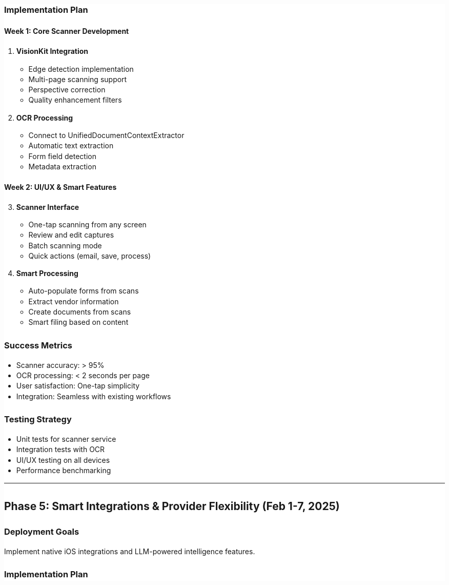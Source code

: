 ### Implementation Plan

#### Week 1: Core Scanner Development
1. **VisionKit Integration**
   - Edge detection implementation
   - Multi-page scanning support
   - Perspective correction
   - Quality enhancement filters

2. **OCR Processing**
   - Connect to UnifiedDocumentContextExtractor
   - Automatic text extraction
   - Form field detection
   - Metadata extraction

#### Week 2: UI/UX & Smart Features
3. **Scanner Interface**
   - One-tap scanning from any screen
   - Review and edit captures
   - Batch scanning mode
   - Quick actions (email, save, process)

4. **Smart Processing**
   - Auto-populate forms from scans
   - Extract vendor information
   - Create documents from scans
   - Smart filing based on content

### Success Metrics
- Scanner accuracy: > 95%
- OCR processing: < 2 seconds per page
- User satisfaction: One-tap simplicity
- Integration: Seamless with existing workflows

### Testing Strategy
- Unit tests for scanner service
- Integration tests with OCR
- UI/UX testing on all devices
- Performance benchmarking

---

## Phase 5: Smart Integrations & Provider Flexibility (Feb 1-7, 2025)

### Deployment Goals
Implement native iOS integrations and LLM-powered intelligence features.

### Implementation Plan
